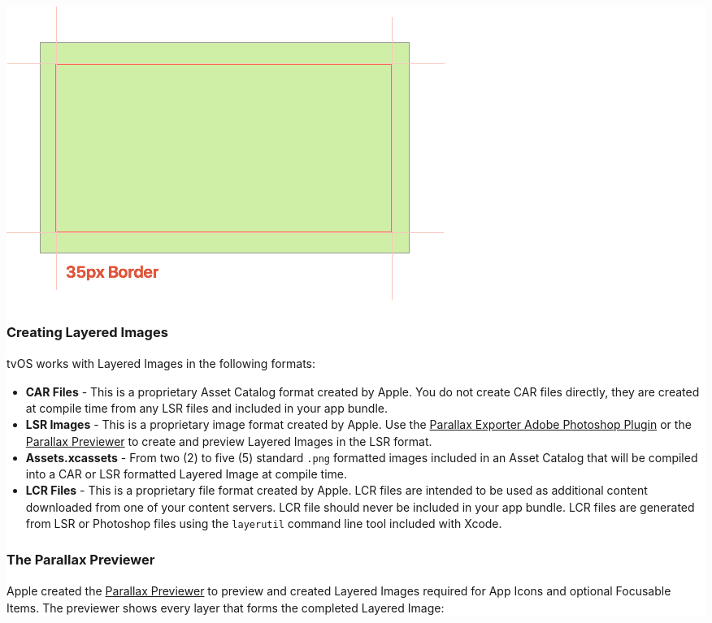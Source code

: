 [![](icons-images-images/layered02.png "35 pixel border")](icons-images-images/layered02.png#lightbox)

<a name="Creating-Layered-Images" />

### Creating Layered Images

tvOS works with Layered Images in the following formats:

- **CAR Files** - This is a proprietary Asset Catalog format created by Apple. You do not create CAR files directly, they are created at compile time from any LSR files and included in your app bundle.
- **LSR Images** - This is a proprietary image format created by Apple. Use the [Parallax Exporter Adobe Photoshop Plugin](https://itunespartner.apple.com/assets/downloads/ParallaxExporter_Apps.zip) or the [Parallax Previewer](http://itunespartner.apple.com/assets/downloads/Parallax%20Previewer.dmg) to create and preview Layered Images in the LSR format.
- **Assets.xcassets** - From two (2) to five (5) standard `.png` formatted images included in an Asset Catalog that will be compiled into a CAR or LSR formatted Layered Image at compile time.
- **LCR Files** - This is a proprietary file format created by Apple. LCR files are intended to be used as additional content downloaded from one of your content servers. LCR file should never be included in your app bundle. LCR files are generated from LSR or Photoshop files using the `layerutil` command line tool included with Xcode.

<a name="The-Parallax-Previewer" />

### The Parallax Previewer

Apple created the [Parallax Previewer](http://itunespartner.apple.com/assets/downloads/Parallax%20Previewer.dmg) to preview and created Layered Images required for App Icons and optional Focusable Items. The previewer shows every layer that forms the completed Layered Image:
